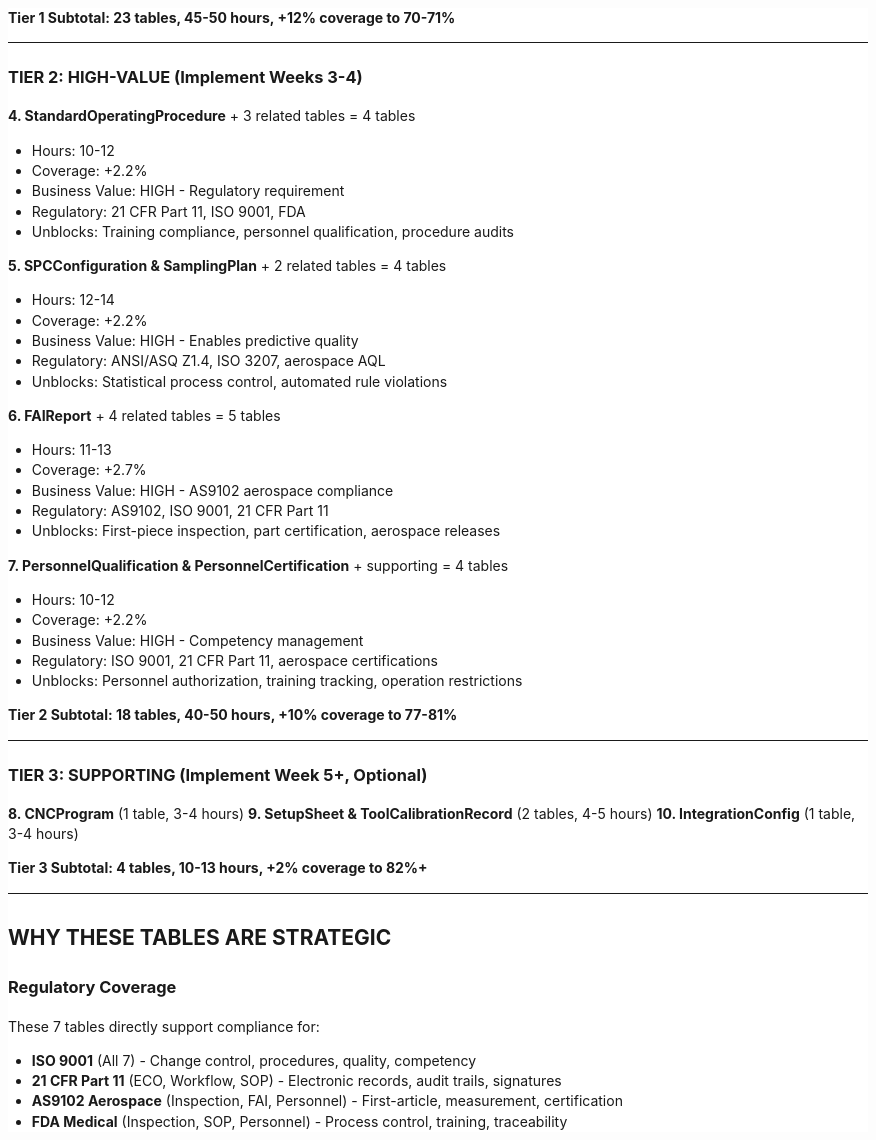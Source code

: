 **Tier 1 Subtotal: 23 tables, 45-50 hours, +12% coverage to 70-71%**

---

### TIER 2: HIGH-VALUE (Implement Weeks 3-4)

**4. StandardOperatingProcedure** + 3 related tables = 4 tables
- Hours: 10-12
- Coverage: +2.2%
- Business Value: HIGH - Regulatory requirement
- Regulatory: 21 CFR Part 11, ISO 9001, FDA
- Unblocks: Training compliance, personnel qualification, procedure audits

**5. SPCConfiguration & SamplingPlan** + 2 related tables = 4 tables
- Hours: 12-14
- Coverage: +2.2%
- Business Value: HIGH - Enables predictive quality
- Regulatory: ANSI/ASQ Z1.4, ISO 3207, aerospace AQL
- Unblocks: Statistical process control, automated rule violations

**6. FAIReport** + 4 related tables = 5 tables
- Hours: 11-13
- Coverage: +2.7%
- Business Value: HIGH - AS9102 aerospace compliance
- Regulatory: AS9102, ISO 9001, 21 CFR Part 11
- Unblocks: First-piece inspection, part certification, aerospace releases

**7. PersonnelQualification & PersonnelCertification** + supporting = 4 tables
- Hours: 10-12
- Coverage: +2.2%
- Business Value: HIGH - Competency management
- Regulatory: ISO 9001, 21 CFR Part 11, aerospace certifications
- Unblocks: Personnel authorization, training tracking, operation restrictions

**Tier 2 Subtotal: 18 tables, 40-50 hours, +10% coverage to 77-81%**

---

### TIER 3: SUPPORTING (Implement Week 5+, Optional)

**8. CNCProgram** (1 table, 3-4 hours)
**9. SetupSheet & ToolCalibrationRecord** (2 tables, 4-5 hours)
**10. IntegrationConfig** (1 table, 3-4 hours)

**Tier 3 Subtotal: 4 tables, 10-13 hours, +2% coverage to 82%+**

---

## WHY THESE TABLES ARE STRATEGIC

### Regulatory Coverage
These 7 tables directly support compliance for:
- **ISO 9001** (All 7) - Change control, procedures, quality, competency
- **21 CFR Part 11** (ECO, Workflow, SOP) - Electronic records, audit trails, signatures
- **AS9102 Aerospace** (Inspection, FAI, Personnel) - First-article, measurement, certification
- **FDA Medical** (Inspection, SOP, Personnel) - Process control, training, traceability
